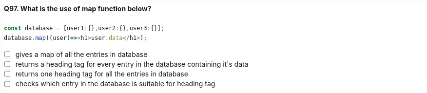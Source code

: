 #### Q97. What is the use of map function below?

```javascript
const database = [user1:{},user2:{},user3:{}];
database.map((user)=><h1>user.data</h1>);
```

- [ ] gives a map of all the entries in database
- [ ] returns a heading tag for every entry in the database containing it's data
- [ ] returns one heading tag for all the entries in database
- [ ] checks which entry in the database is suitable for heading tag
